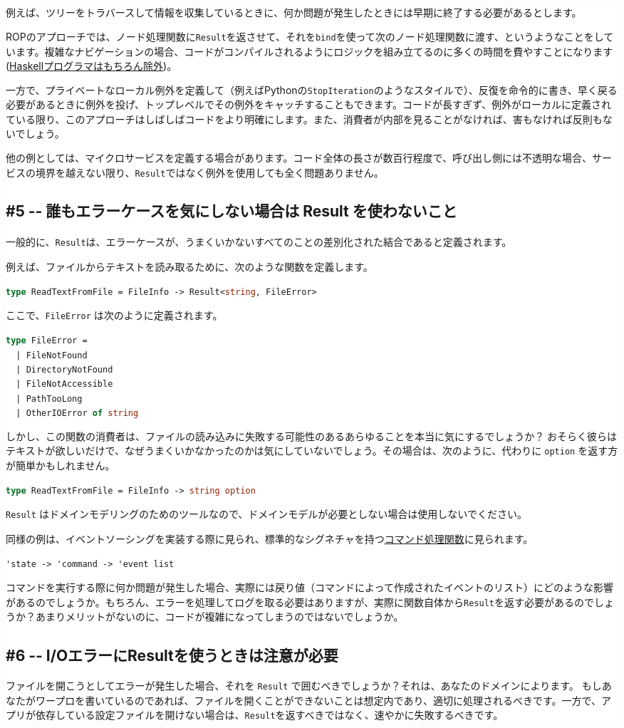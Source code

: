 例えば、ツリーをトラバースして情報を収集しているときに、何か問題が発生したときには早期に終了する必要があるとします。

ROPのアプローチでは、ノード処理関数に`Result`を返させて、それを`bind`を使って次のノード処理関数に渡す、というようなことをしています。複雑なナビゲーションの場合、コードがコンパイルされるようにロジックを組み立てるのに多くの時間を費やすことになります([Haskellプログラマはもちろん除外](https://hackage.haskell.org/package/recursion-schemes))。

一方で、プライベートなローカル例外を定義して（例えばPythonの`StopIteration`のようなスタイルで）、反復を命令的に書き、早く戻る必要があるときに例外を投げ、トップレベルでその例外をキャッチすることもできます。コードが長すぎず、例外がローカルに定義されている限り、このアプローチはしばしばコードをより明確にします。また、消費者が内部を見ることがなければ、害もなければ反則もないでしょう。

他の例としては、マイクロサービスを定義する場合があります。コード全体の長さが数百行程度で、呼び出し側には不透明な場合、サービスの境界を越えない限り、`Result`ではなく例外を使用しても全く問題ありません。

## #5 -- 誰もエラーケースを気にしない場合は Result を使わないこと

一般的に、`Result`は、エラーケースが、うまくいかないすべてのことの差別化された結合であると定義されます。

例えば、ファイルからテキストを読み取るために、次のような関数を定義します。

```fs
type ReadTextFromFile = FileInfo -> Result<string, FileError>
```

ここで、`FileError` は次のように定義されます。

```fs
type FileError =
  | FileNotFound
  | DirectoryNotFound
  | FileNotAccessible
  | PathTooLong
  | OtherIOError of string
```

しかし、この関数の消費者は、ファイルの読み込みに失敗する可能性のあるあらゆることを本当に気にするでしょうか？
おそらく彼らはテキストが欲しいだけで、なぜうまくいかなかったのかは気にしていないでしょう。その場合は、次のように、代わりに `option` を返す方が簡単かもしれません。

```fs
type ReadTextFromFile = FileInfo -> string option
```

`Result` はドメインモデリングのためのツールなので、ドメインモデルが必要としない場合は使用しないでください。

同様の例は、イベントソーシングを実装する際に見られ、標準的なシグネチャを持つ[コマンド処理関数](https://medium.com/@dzoukr/event-sourcing-step-by-step-in-f-be808aa0ca18)に見られます。

```fs
'state -> 'command -> 'event list
```

コマンドを実行する際に何か問題が発生した場合、実際には戻り値（コマンドによって作成されたイベントのリスト）にどのような影響があるのでしょうか。もちろん、エラーを処理してログを取る必要はありますが、実際に関数自体から`Result`を返す必要があるのでしょうか？あまりメリットがないのに、コードが複雑になってしまうのではないでしょうか。

## #6 -- I/OエラーにResultを使うときは注意が必要

ファイルを開こうとしてエラーが発生した場合、それを `Result` で囲むべきでしょうか？それは、あなたのドメインによります。
もしあなたがワープロを書いているのであれば、ファイルを開くことができないことは想定内であり、適切に処理されるべきです。一方で、アプリが依存している設定ファイルを開けない場合は、`Result`を返すべきではなく、速やかに失敗するべきです。
